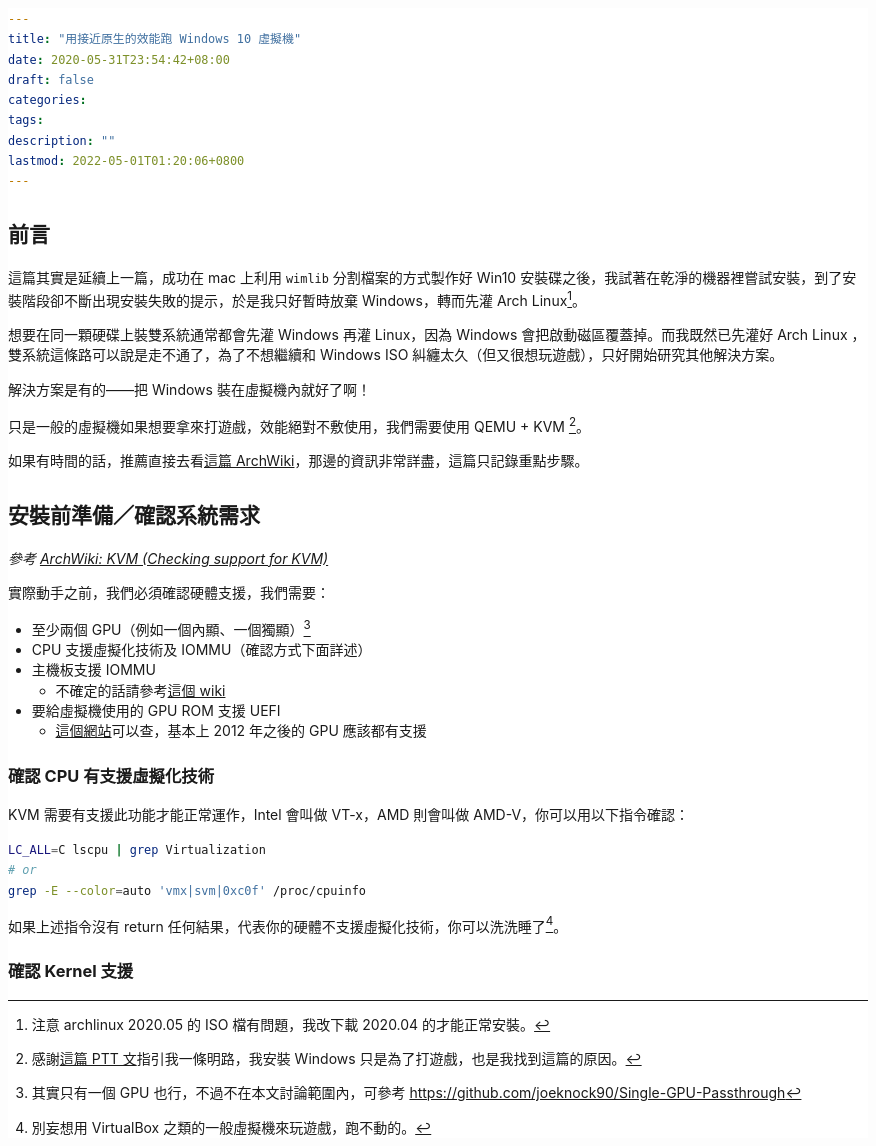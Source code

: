 ```yaml
---
title: "用接近原生的效能跑 Windows 10 虛擬機"
date: 2020-05-31T23:54:42+08:00
draft: false 
categories:
tags:
description: ""
lastmod: 2022-05-01T01:20:06+0800
---
```


## 前言

這篇其實是延續上一篇，成功在 mac 上利用 `wimlib` 分割檔案的方式製作好 Win10 安裝碟之後，我試著在乾淨的機器裡嘗試安裝，到了安裝階段卻不斷出現安裝失敗的提示，於是我只好暫時放棄 Windows，轉而先灌 Arch Linux[^1]。

想要在同一顆硬碟上裝雙系統通常都會先灌 Windows 再灌 Linux，因為 Windows 會把啟動磁區覆蓋掉。而我既然已先灌好 Arch Linux ，雙系統這條路可以說是走不通了，為了不想繼續和 Windows ISO 糾纏太久（但又很想玩遊戲），只好開始研究其他解決方案。

解決方案是有的——把 Windows 裝在虛擬機內就好了啊！

只是一般的虛擬機如果想要拿來打遊戲，效能絕對不敷使用，我們需要使用 QEMU + KVM [^2]。

如果有時間的話，推薦直接去看[這篇 ArchWiki](https://wiki.archlinux.org/index.php/PCI_passthrough_via_OVMF)，那邊的資訊非常詳盡，這篇只記錄重點步驟。


## 安裝前準備／確認系統需求

*參考 [ArchWiki: KVM (Checking support for KVM)](https://wiki.archlinux.org/index.php/KVM#Checking_support_for_KVM)*


實際動手之前，我們必須確認硬體支援，我們需要：

- 至少兩個 GPU（例如一個內顯、一個獨顯）[^3]
- CPU 支援虛擬化技術及 IOMMU（確認方式下面詳述）
- 主機板支援 IOMMU
  + 不確定的話請參考[這個 wiki](https://en.wikipedia.org/wiki/List_of_IOMMU-supporting_hardware)
- 要給虛擬機使用的 GPU ROM 支援 UEFI
  + [這個網站](https://www.techpowerup.com/vgabios/)可以查，基本上 2012 年之後的 GPU 應該都有支援


### 確認 CPU 有支援虛擬化技術

KVM 需要有支援此功能才能正常運作，Intel 會叫做 VT-x，AMD 則會叫做 AMD-V，你可以用以下指令確認：

```sh
LC_ALL=C lscpu | grep Virtualization
# or
grep -E --color=auto 'vmx|svm|0xc0f' /proc/cpuinfo
```

如果上述指令沒有 return 任何結果，代表你的硬體不支援虛擬化技術，你可以洗洗睡了[^4]。

### 確認 Kernel 支援


[^1]: 注意 archlinux 2020.05 的 ISO 檔有問題，我改下載 2020.04 的才能正常安裝。
[^2]: 感謝[這篇 PTT 文](https://www.ptt.cc/bbs/LoL/M.1565890497.A.4CF.html)指引我一條明路，我安裝 Windows 只是為了打遊戲，也是我找到這篇的原因。
[^3]: 其實只有一個 GPU 也行，不過不在本文討論範圍內，可參考 <https://github.com/joeknock90/Single-GPU-Passthrough>
[^4]: 別妄想用 VirtualBox 之類的一般虛擬機來玩遊戲，跑不動的。
[^5]: [ArchWiki: Manual module handling](https://wiki.archlinux.org/index.php/Kernel_module#Manual_module_handling)
[^6]: https://www.reddit.com/r/VFIO/comments/6iwth1/network_default_is_not_active_after_every/djayhqu/
[^7]: 測試過只有設定的應用程式才會使用該顯卡運算，否則就算 CPU 跑到 100%，顯卡還是穩穩的維持在 0%。